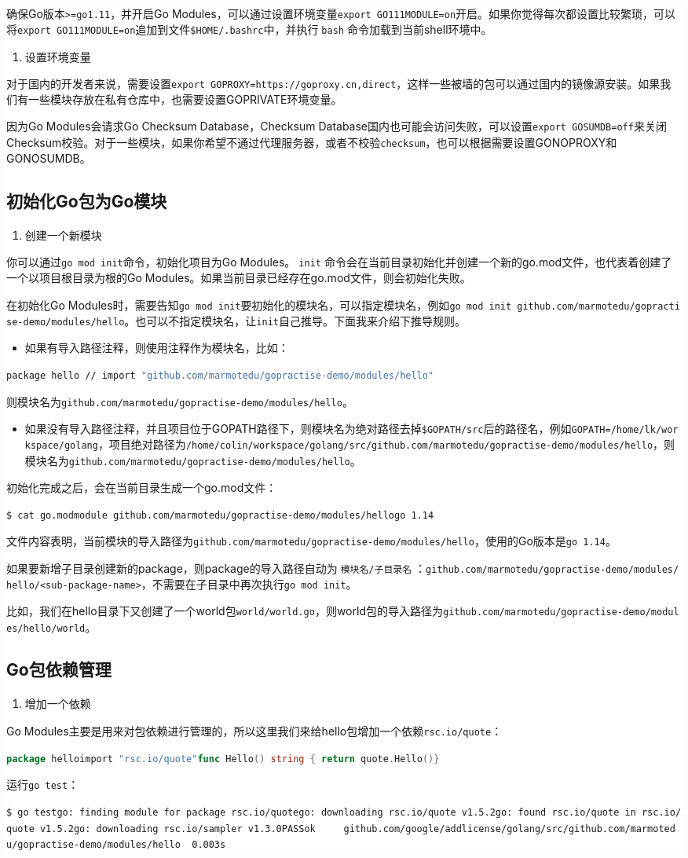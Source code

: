 确保Go版本`>=go1.11`，并开启Go Modules，可以通过设置环境变量`export GO111MODULE=on`开启。如果你觉得每次都设置比较繁琐，可以将`export GO111MODULE=on`追加到文件`$HOME/.bashrc`中，并执行 `bash` 命令加载到当前shell环境中。

1. 设置环境变量

对于国内的开发者来说，需要设置`export GOPROXY=https://goproxy.cn,direct`，这样一些被墙的包可以通过国内的镜像源安装。如果我们有一些模块存放在私有仓库中，也需要设置GOPRIVATE环境变量。

因为Go Modules会请求Go Checksum Database，Checksum Database国内也可能会访问失败，可以设置`export GOSUMDB=off`来关闭Checksum校验。对于一些模块，如果你希望不通过代理服务器，或者不校验`checksum`，也可以根据需要设置GONOPROXY和GONOSUMDB。

## 初始化Go包为Go模块

1. 创建一个新模块

你可以通过`go mod init`命令，初始化项目为Go Modules。 `init` 命令会在当前目录初始化并创建一个新的go.mod文件，也代表着创建了一个以项目根目录为根的Go Modules。如果当前目录已经存在go.mod文件，则会初始化失败。

在初始化Go Modules时，需要告知`go mod init`要初始化的模块名，可以指定模块名，例如`go mod init github.com/marmotedu/gopractise-demo/modules/hello`。也可以不指定模块名，让`init`自己推导。下面我来介绍下推导规则。

+ 如果有导入路径注释，则使用注释作为模块名，比如：

```bash
package hello // import "github.com/marmotedu/gopractise-demo/modules/hello"
```

则模块名为`github.com/marmotedu/gopractise-demo/modules/hello`。

+ 如果没有导入路径注释，并且项目位于GOPATH路径下，则模块名为绝对路径去掉`$GOPATH/src`后的路径名，例如`GOPATH=/home/lk/workspace/golang`，项目绝对路径为`/home/colin/workspace/golang/src/github.com/marmotedu/gopractise-demo/modules/hello`，则模块名为`github.com/marmotedu/gopractise-demo/modules/hello`。

初始化完成之后，会在当前目录生成一个go.mod文件：

```bash
$ cat go.modmodule github.com/marmotedu/gopractise-demo/modules/hellogo 1.14
```

文件内容表明，当前模块的导入路径为`github.com/marmotedu/gopractise-demo/modules/hello`，使用的Go版本是`go 1.14`。

如果要新增子目录创建新的package，则package的导入路径自动为 `模块名/子目录名` ：`github.com/marmotedu/gopractise-demo/modules/hello/<sub-package-name>`，不需要在子目录中再次执行`go mod init`。

比如，我们在hello目录下又创建了一个world包`world/world.go`，则world包的导入路径为`github.com/marmotedu/gopractise-demo/modules/hello/world`。

## Go包依赖管理

1. 增加一个依赖

Go Modules主要是用来对包依赖进行管理的，所以这里我们来给hello包增加一个依赖`rsc.io/quote`：

```go
package helloimport "rsc.io/quote"func Hello() string {	return quote.Hello()}
```

运行`go test`：

```bash
$ go testgo: finding module for package rsc.io/quotego: downloading rsc.io/quote v1.5.2go: found rsc.io/quote in rsc.io/quote v1.5.2go: downloading rsc.io/sampler v1.3.0PASSok  	github.com/google/addlicense/golang/src/github.com/marmotedu/gopractise-demo/modules/hello	0.003s
```
